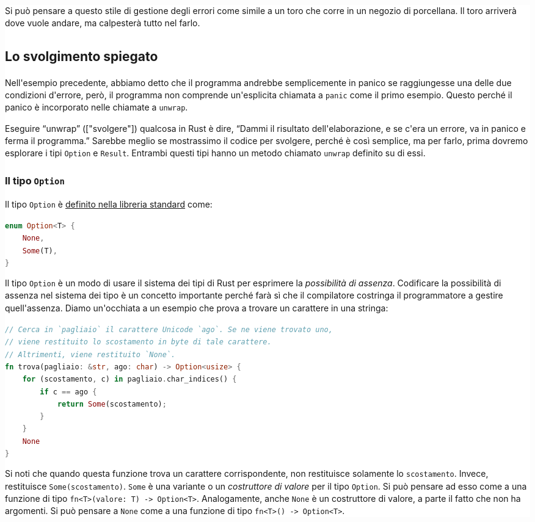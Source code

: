 Si può pensare a questo stile di gestione degli errori come simile a un toro
che corre in un negozio di porcellana. Il toro arriverà dove vuole andare,
ma calpesterà tutto nel farlo.

## Lo svolgimento spiegato

Nell'esempio precedente, abbiamo detto che il programma andrebbe semplicemente
in panico se raggiungesse una delle due condizioni d'errore, però,
il programma non comprende un'esplicita chiamata a `panic` come il primo
esempio. Questo perché il panico è incorporato nelle chiamate a `unwrap`.

Eseguire “unwrap” (["svolgere"]) qualcosa in Rust è dire, “Dammi il risultato
dell'elaborazione, e se c'era un errore, va in panico e ferma il programma.”
Sarebbe meglio se mostrassimo il codice per svolgere, perché è così semplice,
ma per farlo, prima dovremo esplorare i tipi `Option` e `Result`. Entrambi
questi tipi hanno un metodo chiamato `unwrap` definito su di essi.

### Il tipo `Option`

Il tipo `Option` è [definito nella libreria standard][5] come:

```rust
enum Option<T> {
    None,
    Some(T),
}
```

Il tipo `Option` è un modo di usare il sistema dei tipi di Rust per esprimere
la *possibilità di assenza*. Codificare la possibilità di assenza nel sistema
dei tipo è un concetto importante perché farà sì che il compilatore costringa
il programmatore a gestire quell'assenza. Diamo un'occhiata a un esempio
che prova a trovare un carattere in una stringa:

<span id="code-option-ex-string-find"></span>

```rust
// Cerca in `pagliaio` il carattere Unicode `ago`. Se ne viene trovato uno,
// viene restituito lo scostamento in byte di tale carattere.
// Altrimenti, viene restituito `None`.
fn trova(pagliaio: &str, ago: char) -> Option<usize> {
    for (scostamento, c) in pagliaio.char_indices() {
        if c == ago {
            return Some(scostamento);
        }
    }
    None
}
```

Si noti che quando questa funzione trova un carattere corrispondente,
non restituisce solamente lo `scostamento`.
Invece, restituisce `Some(scostamento)`.
`Some` è una variante o un *costruttore di valore* per il tipo `Option`.
Si può pensare ad esso come a una funzione di tipo
`fn<T>(valore: T) -> Option<T>`. Analogamente, anche `None` è un costruttore
di valore, a parte il fatto che non ha argomenti. Si può pensare a `None`
come a una funzione di tipo `fn<T>() -> Option<T>`.


[1]: ../book/patterns.html
[2]: ../std/option/enum.Option.html#method.map
[3]: ../std/option/enum.Option.html#method.unwrap_or
[4]: ../std/option/enum.Option.html#method.unwrap_or_else
[5]: ../std/option/enum.Option.html
[6]: ../std/result/index.html
[7]: ../std/result/enum.Result.html#method.unwrap
[8]: ../std/fmt/trait.Debug.html
[9]: ../std/primitive.str.html#method.parse
[10]: ../book/associated-types.html
[11]: https://github.com/petewarden/dstkdata
[12]: http://burntsushi.net/stuff/worldcitiespop.csv.gz
[13]: http://burntsushi.net/stuff/uscitiespop.csv.gz
[14]: http://doc.crates.io/guide.html
[15]: http://doc.rust-lang.org/getopts/getopts/index.html